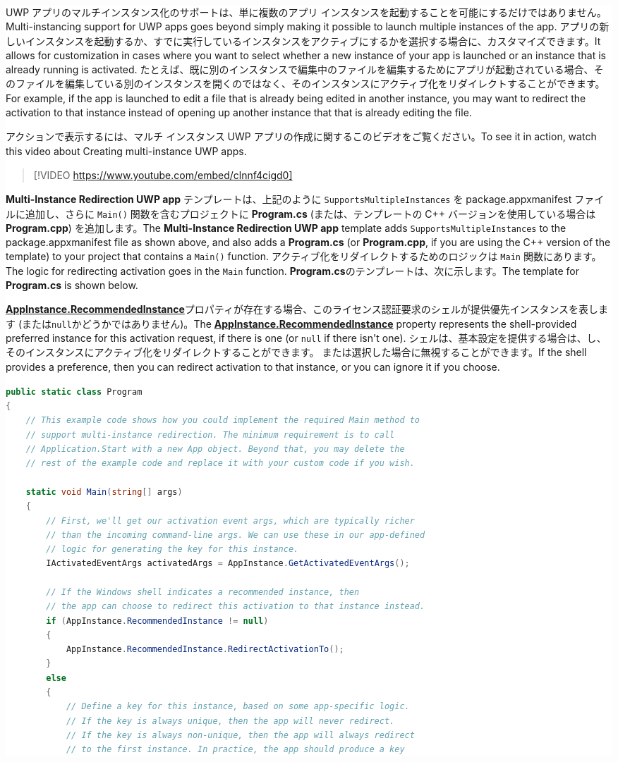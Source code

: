  <span data-ttu-id="f0a48-119">UWP アプリのマルチインスタンス化のサポートは、単に複数のアプリ インスタンスを起動することを可能にするだけではありません。</span><span class="sxs-lookup"><span data-stu-id="f0a48-119">Multi-instancing support for UWP apps goes beyond simply making it possible to launch multiple instances of the app.</span></span> <span data-ttu-id="f0a48-120">アプリの新しいインスタンスを起動するか、すでに実行しているインスタンスをアクティブにするかを選択する場合に、カスタマイズできます。</span><span class="sxs-lookup"><span data-stu-id="f0a48-120">It allows for customization in cases where you want to select whether a new instance of your app is launched or an instance that is already running is activated.</span></span> <span data-ttu-id="f0a48-121">たとえば、既に別のインスタンスで編集中のファイルを編集するためにアプリが起動されている場合、そのファイルを編集している別のインスタンスを開くのではなく、そのインスタンスにアクティブ化をリダイレクトすることができます。</span><span class="sxs-lookup"><span data-stu-id="f0a48-121">For example, if the app is launched to edit a file that is already being edited in another instance, you may want to redirect the activation to that instance instead of opening up another instance that  that is already editing the file.</span></span>

<span data-ttu-id="f0a48-122">アクションで表示するには、マルチ インスタンス UWP アプリの作成に関するこのビデオをご覧ください。</span><span class="sxs-lookup"><span data-stu-id="f0a48-122">To see it in action, watch this video about Creating multi-instance UWP apps.</span></span>

> [!VIDEO https://www.youtube.com/embed/clnnf4cigd0]

<span data-ttu-id="f0a48-123">**Multi-Instance Redirection UWP app** テンプレートは、上記のように `SupportsMultipleInstances` を package.appxmanifest ファイルに追加し、さらに `Main()` 関数を含むプロジェクトに **Program.cs** (または、テンプレートの C++ バージョンを使用している場合は **Program.cpp**) を追加します。</span><span class="sxs-lookup"><span data-stu-id="f0a48-123">The **Multi-Instance Redirection UWP app** template adds `SupportsMultipleInstances` to the package.appxmanifest file as shown above, and also adds a **Program.cs** (or **Program.cpp**, if you are using the C++ version of the template) to your project that contains a `Main()` function.</span></span> <span data-ttu-id="f0a48-124">アクティブ化をリダイレクトするためのロジックは `Main` 関数にあります。</span><span class="sxs-lookup"><span data-stu-id="f0a48-124">The logic for redirecting activation goes in the `Main` function.</span></span> <span data-ttu-id="f0a48-125">**Program.cs**のテンプレートは、次に示します。</span><span class="sxs-lookup"><span data-stu-id="f0a48-125">The template for **Program.cs** is shown below.</span></span>

<span data-ttu-id="f0a48-126">[**AppInstance.RecommendedInstance**](/uwp/api/windows.applicationmodel.appinstance.recommendedinstance)プロパティが存在する場合、このライセンス認証要求のシェルが提供優先インスタンスを表します (または`null`かどうかではありません)。</span><span class="sxs-lookup"><span data-stu-id="f0a48-126">The [**AppInstance.RecommendedInstance**](/uwp/api/windows.applicationmodel.appinstance.recommendedinstance) property represents the shell-provided preferred instance for this activation request, if there is one (or `null` if there isn't one).</span></span> <span data-ttu-id="f0a48-127">シェルは、基本設定を提供する場合は、し、そのインスタンスにアクティブ化をリダイレクトすることができます。 または選択した場合に無視することができます。</span><span class="sxs-lookup"><span data-stu-id="f0a48-127">If the shell provides a preference, then you can redirect activation to that instance, or you can ignore it if you choose.</span></span>

``` csharp
public static class Program
{
    // This example code shows how you could implement the required Main method to
    // support multi-instance redirection. The minimum requirement is to call
    // Application.Start with a new App object. Beyond that, you may delete the
    // rest of the example code and replace it with your custom code if you wish.

    static void Main(string[] args)
    {
        // First, we'll get our activation event args, which are typically richer
        // than the incoming command-line args. We can use these in our app-defined
        // logic for generating the key for this instance.
        IActivatedEventArgs activatedArgs = AppInstance.GetActivatedEventArgs();

        // If the Windows shell indicates a recommended instance, then
        // the app can choose to redirect this activation to that instance instead.
        if (AppInstance.RecommendedInstance != null)
        {
            AppInstance.RecommendedInstance.RedirectActivationTo();
        }
        else
        {
            // Define a key for this instance, based on some app-specific logic.
            // If the key is always unique, then the app will never redirect.
            // If the key is always non-unique, then the app will always redirect
            // to the first instance. In practice, the app should produce a key
```